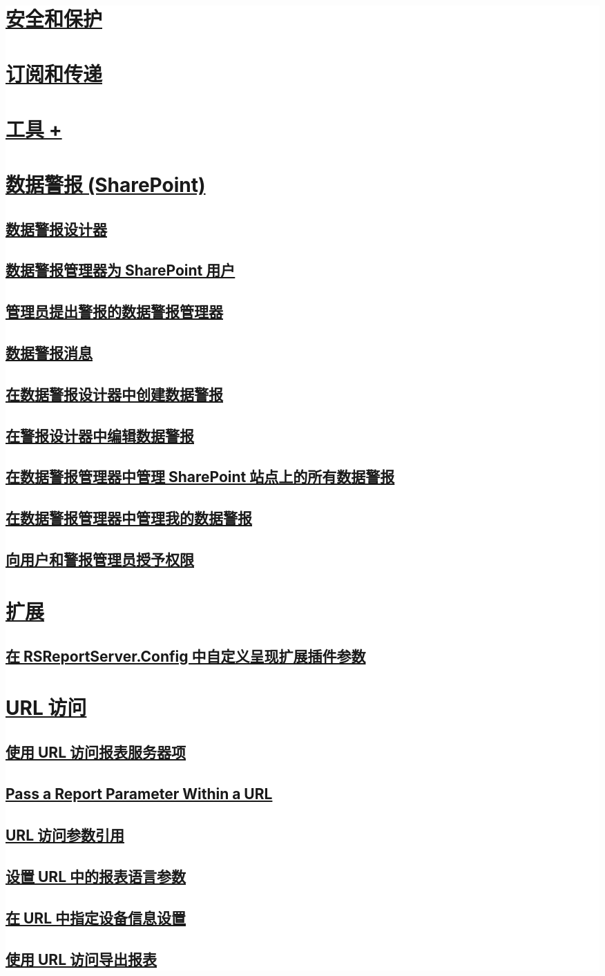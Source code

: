 # [安全和保护](../reporting-services/security/reporting-services-security-and-protection.md)
# [订阅和传递](../reporting-services/subscriptions/schedules.md)
# [工具 +](../reporting-services/tools/reporting-services-tools.md)

# [数据警报 (SharePoint)](reporting-services-data-alerts.md)  
## [数据警报设计器](data-alert-designer.md)  
## [数据警报管理器为 SharePoint 用户](data-alert-manager-for-sharepoint-users.md)  
## [管理员提出警报的数据警报管理器](data-alert-manager-for-alerting-administrators.md)  
## [数据警报消息](data-alert-messages.md)  
## [在数据警报设计器中创建数据警报](create-a-data-alert-in-data-alert-designer.md)  
## [在警报设计器中编辑数据警报](edit-a-data-alert-in-alert-designer.md)  
## [在数据警报管理器中管理 SharePoint 站点上的所有数据警报](manage-all-data-alerts-on-a-sharepoint-site-in-data-alert-manager.md)  
## [在数据警报管理器中管理我的数据警报](manage-my-data-alerts-in-data-alert-manager.md)  
## [向用户和警报管理员授予权限](grant-permissions-to-users-and-alerting-administrators.md)

# [扩展](extensions-ssrs.md)  
## [在 RSReportServer.Config 中自定义呈现扩展插件参数](customize-rendering-extension-parameters-in-rsreportserver-config.md)  

# [URL 访问](url-access-ssrs.md)  
## [使用 URL 访问报表服务器项](access-report-server-items-using-url-access.md)  
## [Pass a Report Parameter Within a URL](pass-a-report-parameter-within-a-url.md)  
## [URL 访问参数引用](url-access-parameter-reference.md)  
## [设置 URL 中的报表语言参数](set-the-language-for-report-parameters-in-a-url.md)  
## [在 URL 中指定设备信息设置](specify-device-information-settings-in-a-url.md)  
## [使用 URL 访问导出报表](export-a-report-using-url-access.md)  